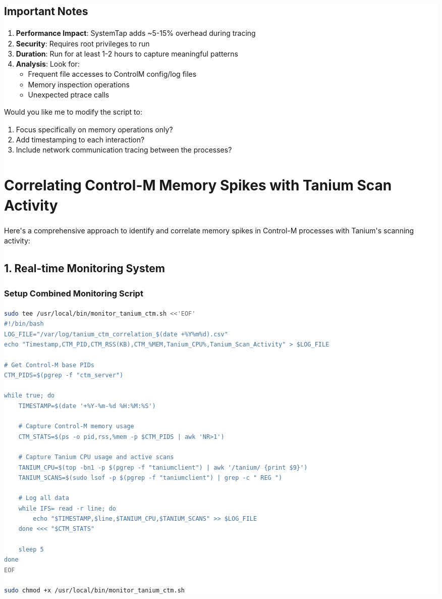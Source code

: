## Important Notes

1. **Performance Impact**: SystemTap adds ~5-15% overhead during tracing
2. **Security**: Requires root privileges to run
3. **Duration**: Run for at least 1-2 hours to capture meaningful patterns
4. **Analysis**: Look for:
   - Frequent file accesses to ControlM config/log files
   - Memory inspection operations
   - Unexpected ptrace calls

Would you like me to modify the script to:
1. Focus specifically on memory operations only?
2. Add timestamping to each interaction?
3. Include network communication tracing between the processes?

# Correlating Control-M Memory Spikes with Tanium Scan Activity

Here's a comprehensive approach to identify and correlate memory spikes in Control-M processes with Tanium's scanning activity:

## 1. Real-time Monitoring System

### Setup Combined Monitoring Script
```bash
sudo tee /usr/local/bin/monitor_tanium_ctm.sh <<'EOF'
#!/bin/bash
LOG_FILE="/var/log/tanium_ctm_correlation_$(date +%Y%m%d).csv"
echo "Timestamp,CTM_PID,CTM_RSS(KB),CTM_%MEM,Tanium_CPU%,Tanium_Scan_Activity" > $LOG_FILE

# Get Control-M base PIDs
CTM_PIDS=$(pgrep -f "ctm_server")

while true; do
    TIMESTAMP=$(date '+%Y-%m-%d %H:%M:%S')
    
    # Capture Control-M memory usage
    CTM_STATS=$(ps -o pid,rss,%mem -p $CTM_PIDS | awk 'NR>1')
    
    # Capture Tanium CPU usage and active scans
    TANIUM_CPU=$(top -bn1 -p $(pgrep -f "taniumclient") | awk '/tanium/ {print $9}')
    TANIUM_SCANS=$(sudo lsof -p $(pgrep -f "taniumclient") | grep -c " REG ")
    
    # Log all data
    while IFS= read -r line; do
        echo "$TIMESTAMP,$line,$TANIUM_CPU,$TANIUM_SCANS" >> $LOG_FILE
    done <<< "$CTM_STATS"
    
    sleep 5
done
EOF

sudo chmod +x /usr/local/bin/monitor_tanium_ctm.sh
```
